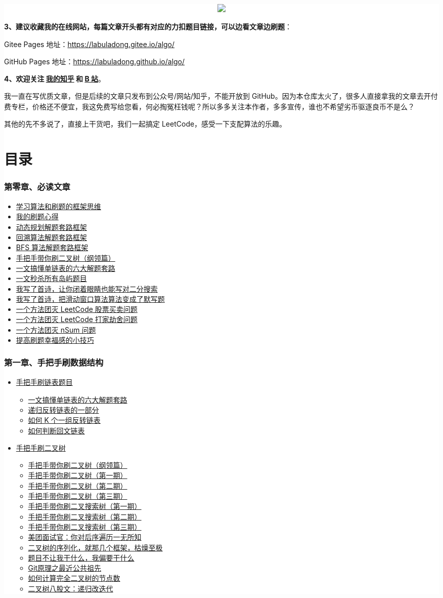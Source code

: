 <p align='center'>
<img src="https://gitee.com/labuladong/upic/raw/master/2021_05_23/20_56_24.jpg" width = "200" />
</p>

**3、建议收藏我的在线网站，每篇文章开头都有对应的力扣题目链接，可以边看文章边刷题**：

Gitee Pages 地址：https://labuladong.gitee.io/algo/

GitHub Pages 地址：https://labuladong.github.io/algo/


**4、欢迎关注 [我的知乎](https://www.zhihu.com/people/labuladong) 和 [B 站](https://space.bilibili.com/14089380)**。

我一直在写优质文章，但是后续的文章只发布到公众号/网站/知乎，不能开放到 GitHub。因为本仓库太火了，很多人直接拿我的文章去开付费专栏，价格还不便宜，我这免费写给您看，何必掏冤枉钱呢？所以多多关注本作者，多多宣传，谁也不希望劣币驱逐良币不是么？

其他的先不多说了，直接上干货吧，我们一起搞定 LeetCode，感受一下支配算法的乐趣。

# 目录

### 第零章、必读文章

  * [学习算法和刷题的框架思维](算法思维系列/学习数据结构和算法的高效方法.md) 
  * [我的刷题心得](技术/算法心得.md)
  * [动态规划解题套路框架](https://labuladong.gitee.io/plugin-v3/?qno=509) 
  * [回溯算法解题套路框架](https://labuladong.gitee.io/plugin-v3/?qno=51) 
  * [BFS 算法解题套路框架](https://labuladong.gitee.io/plugin-v3/?qno=111) 
  * [手把手带你刷二叉树（纲领篇）](https://labuladong.gitee.io/plugin-v3/?qno=104)
  * [一文搞懂单链表的六大解题套路](https://labuladong.gitee.io/plugin-v3/?qno=21)
  * [一文秒杀所有岛屿题目](https://labuladong.gitee.io/plugin-v3/?qno=200)
  * [我写了首诗，让你闭着眼睛也能写对二分搜索](https://labuladong.gitee.io/plugin-v3/?qno=704) 
  * [我写了首诗，把滑动窗口算法算法变成了默写题](https://labuladong.gitee.io/plugin-v3/?qno=76) 
  * [一个方法团灭 LeetCode 股票买卖问题](https://labuladong.gitee.io/plugin-v3/?qno=121) 
  * [一个方法团灭 LeetCode 打家劫舍问题](https://labuladong.gitee.io/plugin-v3/?qno=198) 
  * [一个方法团灭 nSum 问题](https://labuladong.gitee.io/plugin-v3/?qno=15) 
  * [提高刷题幸福感的小技巧](技术/刷题技巧.md)


### 第一章、手把手刷数据结构

  * [手把手刷链表题目](https://labuladong.gitee.io/algo/)
    * [一文搞懂单链表的六大解题套路](https://labuladong.gitee.io/plugin-v3/?qno=21)
    * [递归反转链表的一部分](https://labuladong.gitee.io/plugin-v3/?qno=206) 
    * [如何 K 个一组反转链表](https://labuladong.gitee.io/plugin-v3/?qno=25) 
    * [如何判断回文链表](https://labuladong.gitee.io/plugin-v3/?qno=234) 

  * [手把手刷二叉树](https://labuladong.gitee.io/algo/)
    * [手把手带你刷二叉树（纲领篇）](https://labuladong.gitee.io/plugin-v3/?qno=104)
    * [手把手带你刷二叉树（第一期）](https://labuladong.gitee.io/plugin-v3/?qno=226) 
    * [手把手带你刷二叉树（第二期）](https://labuladong.gitee.io/plugin-v3/?qno=654) 
    * [手把手带你刷二叉树（第三期）](https://labuladong.gitee.io/plugin-v3/?qno=652) 
    * [手把手带你刷二叉搜索树（第一期）](https://labuladong.gitee.io/plugin-v3/?qno=230) 
    * [手把手带你刷二叉搜索树（第二期）](https://labuladong.gitee.io/plugin-v3/?qno=450) 
    * [手把手带你刷二叉搜索树（第三期）](https://labuladong.gitee.io/plugin-v3/?qno=96) 
    * [美团面试官：你对后序遍历一无所知](https://labuladong.gitee.io/plugin-v3/?qno=1373)
    * [二叉树的序列化，就那几个框架，枯燥至极](https://labuladong.gitee.io/plugin-v3/?qno=297) 
    * [题目不让我干什么，我偏要干什么](https://labuladong.gitee.io/plugin-v3/?qno=341) 
    * [Git原理之最近公共祖先](https://labuladong.gitee.io/plugin-v3/?qno=236) 
    * [如何计算完全二叉树的节点数](https://labuladong.gitee.io/plugin-v3/?qno=222) 
    * [二叉树八股文：递归改迭代](数据结构系列/迭代遍历二叉树.md)
